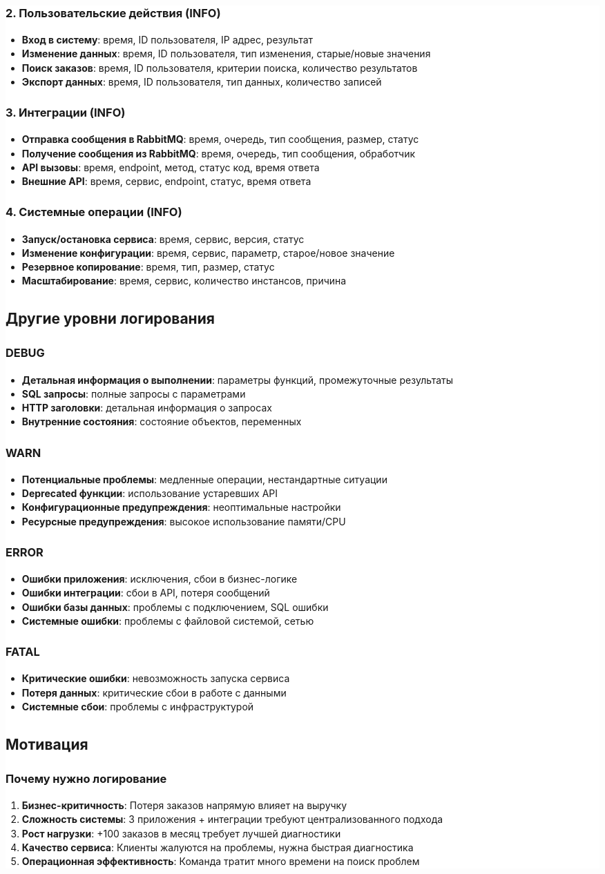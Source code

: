### 2. Пользовательские действия (INFO)
- **Вход в систему**: время, ID пользователя, IP адрес, результат
- **Изменение данных**: время, ID пользователя, тип изменения, старые/новые значения
- **Поиск заказов**: время, ID пользователя, критерии поиска, количество результатов
- **Экспорт данных**: время, ID пользователя, тип данных, количество записей

### 3. Интеграции (INFO)
- **Отправка сообщения в RabbitMQ**: время, очередь, тип сообщения, размер, статус
- **Получение сообщения из RabbitMQ**: время, очередь, тип сообщения, обработчик
- **API вызовы**: время, endpoint, метод, статус код, время ответа
- **Внешние API**: время, сервис, endpoint, статус, время ответа

### 4. Системные операции (INFO)
- **Запуск/остановка сервиса**: время, сервис, версия, статус
- **Изменение конфигурации**: время, сервис, параметр, старое/новое значение
- **Резервное копирование**: время, тип, размер, статус
- **Масштабирование**: время, сервис, количество инстансов, причина

## Другие уровни логирования

### DEBUG
- **Детальная информация о выполнении**: параметры функций, промежуточные результаты
- **SQL запросы**: полные запросы с параметрами
- **HTTP заголовки**: детальная информация о запросах
- **Внутренние состояния**: состояние объектов, переменных

### WARN
- **Потенциальные проблемы**: медленные операции, нестандартные ситуации
- **Deprecated функции**: использование устаревших API
- **Конфигурационные предупреждения**: неоптимальные настройки
- **Ресурсные предупреждения**: высокое использование памяти/CPU

### ERROR
- **Ошибки приложения**: исключения, сбои в бизнес-логике
- **Ошибки интеграции**: сбои в API, потеря сообщений
- **Ошибки базы данных**: проблемы с подключением, SQL ошибки
- **Системные ошибки**: проблемы с файловой системой, сетью

### FATAL
- **Критические ошибки**: невозможность запуска сервиса
- **Потеря данных**: критические сбои в работе с данными
- **Системные сбои**: проблемы с инфраструктурой

## Мотивация

### Почему нужно логирование
1. **Бизнес-критичность**: Потеря заказов напрямую влияет на выручку
2. **Сложность системы**: 3 приложения + интеграции требуют централизованного подхода
3. **Рост нагрузки**: +100 заказов в месяц требует лучшей диагностики
4. **Качество сервиса**: Клиенты жалуются на проблемы, нужна быстрая диагностика
5. **Операционная эффективность**: Команда тратит много времени на поиск проблем
